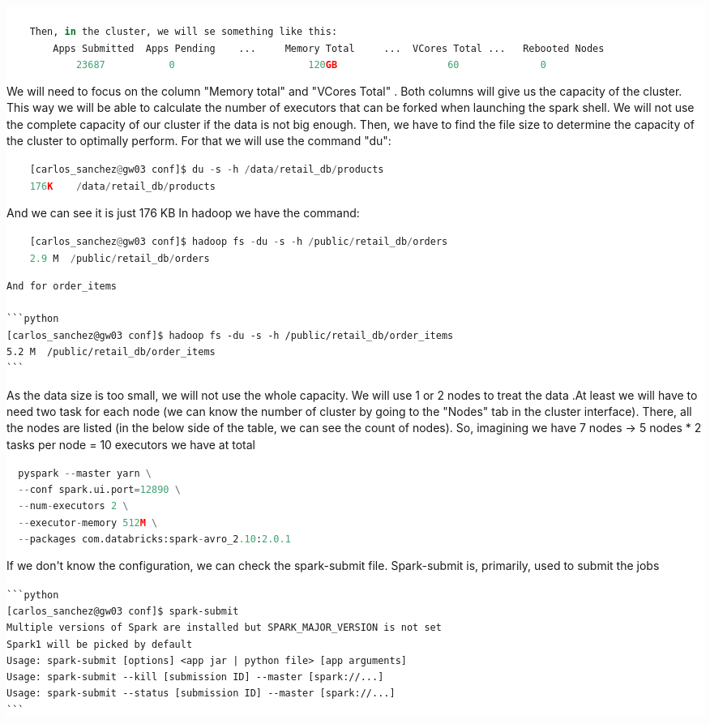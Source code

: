 ```python

    Then, in the cluster, we will se something like this:
        Apps Submitted  Apps Pending    ...     Memory Total     ...  VCores Total ...   Rebooted Nodes
            23687           0                       120GB                   60              0
```

We will need to focus on the column "Memory total" and "VCores Total" . Both columns will give us the capacity of the cluster. This way we will be able to calculate the number of executors that can be forked when launching the spark shell. We will not use the complete capacity of our cluster if the data is not big enough.
Then, we have to find the file size to determine the capacity of the cluster to optimally perform. For that we will use the command "du":
```python
    [carlos_sanchez@gw03 conf]$ du -s -h /data/retail_db/products
    176K    /data/retail_db/products
```
And we can see it is just 176 KB
In hadoop we have the command:

```python
    [carlos_sanchez@gw03 conf]$ hadoop fs -du -s -h /public/retail_db/orders
    2.9 M  /public/retail_db/orders
```

    And for order_items

    ```python
    [carlos_sanchez@gw03 conf]$ hadoop fs -du -s -h /public/retail_db/order_items
    5.2 M  /public/retail_db/order_items
    ```

As the data size is too small, we will not use the whole capacity. We will use 1 or 2 nodes to treat the data .At least we will have to need two task for each node (we can know the number of cluster by going to the "Nodes" tab in the cluster interface). There, all the nodes are listed (in the below side of the table, we can see the count of nodes). So, imagining we have 7 nodes -> 5 nodes * 2 tasks per node = 10 executors we have at total

  ```python
    pyspark --master yarn \
    --conf spark.ui.port=12890 \
    --num-executors 2 \
    --executor-memory 512M \
    --packages com.databricks:spark-avro_2.10:2.0.1
  ```


If we don't know the configuration, we can check the spark-submit file. Spark-submit is, primarily, used to submit the jobs

    ```python
    [carlos_sanchez@gw03 conf]$ spark-submit 
    Multiple versions of Spark are installed but SPARK_MAJOR_VERSION is not set
    Spark1 will be picked by default
    Usage: spark-submit [options] <app jar | python file> [app arguments]
    Usage: spark-submit --kill [submission ID] --master [spark://...]
    Usage: spark-submit --status [submission ID] --master [spark://...]
    ```
